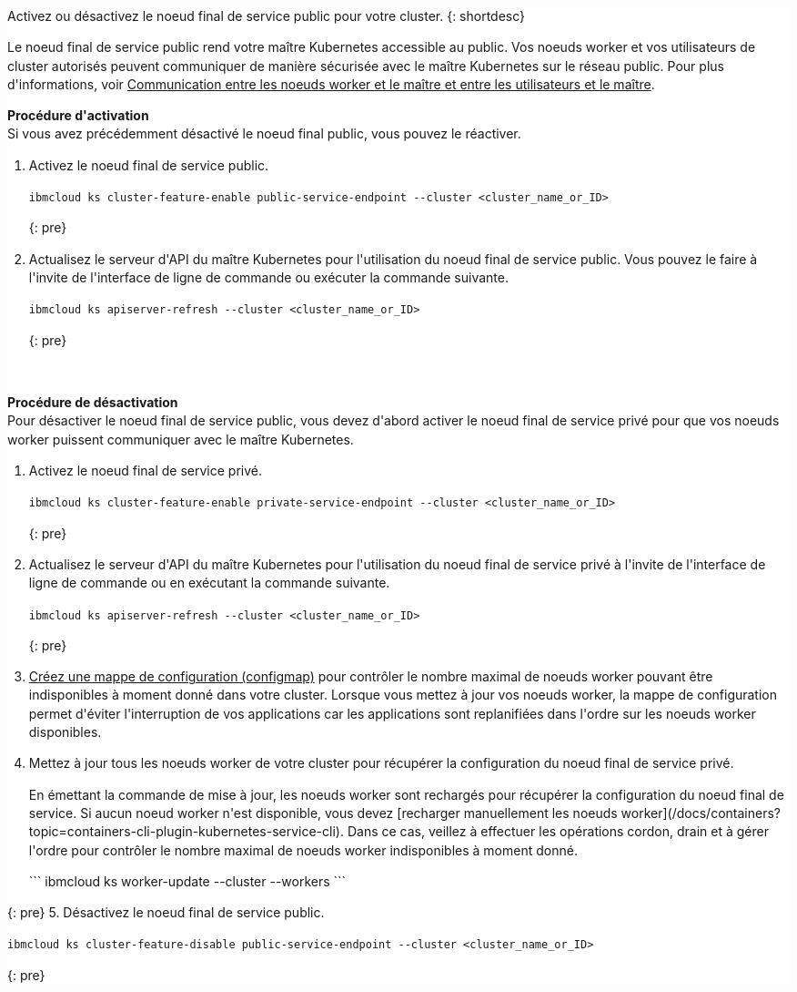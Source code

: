 Activez ou désactivez le noeud final de service public pour votre cluster.
{: shortdesc}

Le noeud final de service public rend votre maître Kubernetes accessible au public. Vos noeuds worker et vos utilisateurs de cluster autorisés peuvent communiquer de manière sécurisée avec le maître Kubernetes sur le réseau public. Pour plus d'informations, voir [Communication entre les noeuds worker et le maître et entre les utilisateurs et le maître](/docs/containers?topic=containers-plan_clusters#internet-facing).

**Procédure d'activation**</br>
Si vous avez précédemment désactivé le noeud final public, vous pouvez le réactiver. 
1. Activez le noeud final de service public.
   ```
   ibmcloud ks cluster-feature-enable public-service-endpoint --cluster <cluster_name_or_ID>
   ```
   {: pre}
2. Actualisez le serveur d'API du maître Kubernetes pour l'utilisation du noeud final de service public. Vous pouvez le faire à l'invite de l'interface de ligne de commande ou exécuter la commande suivante.
   ```
   ibmcloud ks apiserver-refresh --cluster <cluster_name_or_ID>
   ```
   {: pre}

   </br>

**Procédure de désactivation**</br>
Pour désactiver le noeud final de service public, vous devez d'abord activer le noeud final de service privé pour que vos noeuds worker puissent communiquer avec le maître Kubernetes.
1. Activez le noeud final de service privé.
   ```
   ibmcloud ks cluster-feature-enable private-service-endpoint --cluster <cluster_name_or_ID>
   ```
   {: pre}
2. Actualisez le serveur d'API du maître Kubernetes pour l'utilisation du noeud final de service privé à l'invite de l'interface de ligne de commande ou en exécutant la commande suivante.
   ```
   ibmcloud ks apiserver-refresh --cluster <cluster_name_or_ID>
   ```
   {: pre}
3. [Créez une mappe de configuration (configmap)](/docs/containers?topic=containers-update#worker-up-configmap) pour contrôler le nombre maximal de noeuds worker pouvant être indisponibles à moment donné dans votre cluster. Lorsque vous mettez à jour vos noeuds worker, la mappe de configuration permet d'éviter l'interruption de vos applications car les applications sont replanifiées dans l'ordre sur les noeuds worker disponibles.

4. Mettez à jour tous les noeuds worker de votre cluster pour récupérer la configuration du noeud final de service privé.

   <p class="important">En émettant la commande de mise à jour, les noeuds worker sont rechargés pour récupérer la configuration du noeud final de service. Si aucun noeud worker n'est disponible, vous devez [recharger manuellement les noeuds worker](/docs/containers?topic=containers-cli-plugin-kubernetes-service-cli). Dans ce cas, veillez à effectuer les opérations cordon, drain et à gérer l'ordre pour contrôler le nombre maximal de noeuds worker indisponibles à moment donné.</p>
   ```
   ibmcloud ks worker-update --cluster <cluster_name_or_ID> --workers <worker1,worker2>
   ```
  {: pre}
5. Désactivez le noeud final de service public.
   ```
   ibmcloud ks cluster-feature-disable public-service-endpoint --cluster <cluster_name_or_ID>
   ```
   {: pre}
